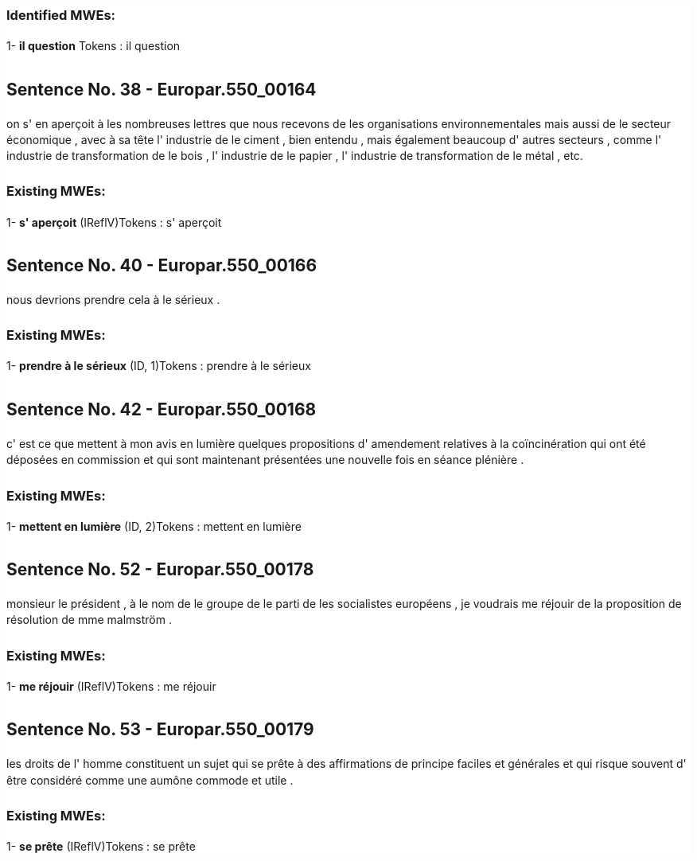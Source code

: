 ### Identified MWEs: 
1- **il question** Tokens : 
il
question

## Sentence No. 38 - Europar.550_00164
on s' en aperçoit à les nombreuses lettres que nous recevons de les organisations environnementales mais aussi de le secteur économique , avec à sa tête l' industrie de le ciment , bien entendu , mais également beaucoup d' autres secteurs , comme l' industrie de transformation de le bois , l' industrie de le papier , l' industrie de transformation de le métal , etc. 
### Existing MWEs: 
1- **s' aperçoit** (IReflV)Tokens : 
s'
aperçoit

## Sentence No. 40 - Europar.550_00166
nous devrions prendre cela à le sérieux . 
### Existing MWEs: 
1- **prendre à le sérieux** (ID, 1)Tokens : 
prendre
à
le
sérieux

## Sentence No. 42 - Europar.550_00168
c' est ce que mettent à mon avis en lumière quelques propositions d' amendement relatives à la coïncinération qui ont été déposées en commission et qui sont maintenant présentées une nouvelle fois en séance plénière . 
### Existing MWEs: 
1- **mettent en lumière** (ID, 2)Tokens : 
mettent
en
lumière

## Sentence No. 52 - Europar.550_00178
monsieur le président , à le nom de le groupe de le parti de les socialistes européens , je voudrais me réjouir de la proposition de résolution de mme malmström . 
### Existing MWEs: 
1- **me réjouir** (IReflV)Tokens : 
me
réjouir

## Sentence No. 53 - Europar.550_00179
les droits de l' homme constituent un sujet qui se prête à des affirmations de principe faciles et générales et qui risque souvent d' être considéré comme une aumône commode et utile . 
### Existing MWEs: 
1- **se prête** (IReflV)Tokens : 
se
prête
